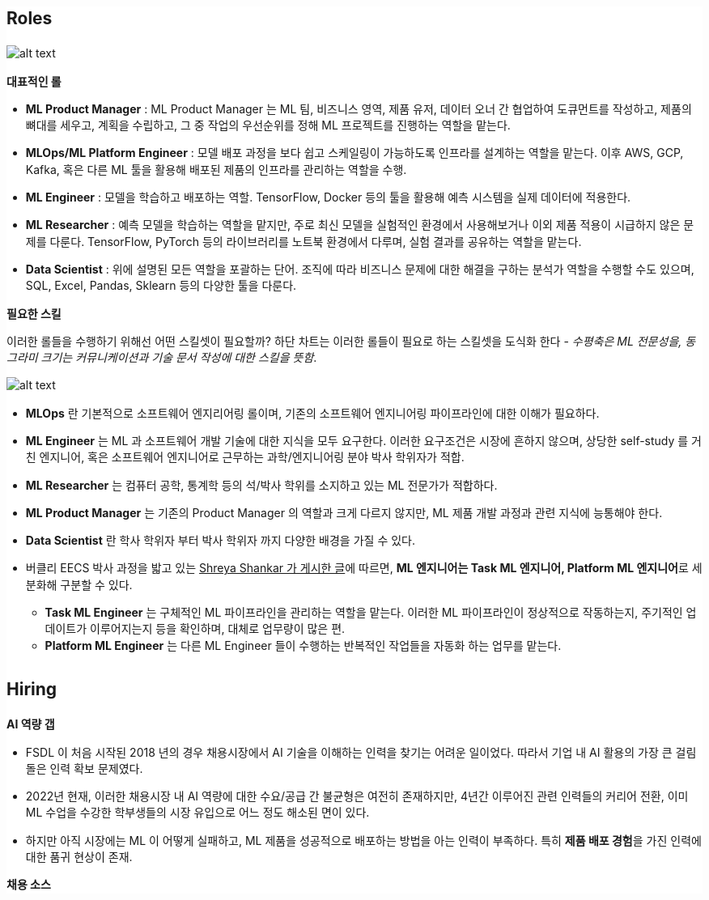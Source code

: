 ## Roles

![alt text](mlops/images/fsdl_8_1.png)

**대표적인 롤**

- **ML Product Manager** : ML Product Manager 는 ML 팀, 비즈니스 영역, 제품 유저, 데이터 오너 간 협업하여 도큐먼트를 작성하고, 제품의 뼈대를 세우고, 계획을 수립하고, 그 중 작업의 우선순위를 정해 ML 프로젝트를 진행하는 역할을 맡는다.

- **MLOps/ML Platform Engineer** : 모델 배포 과정을 보다 쉽고 스케일링이 가능하도록 인프라를 설계하는 역할을 맡는다. 이후 AWS, GCP, Kafka, 혹은 다른 ML 툴을 활용해 배포된 제품의 인프라를 관리하는 역할을 수행.

- **ML Engineer** : 모델을 학습하고 배포하는 역할. TensorFlow, Docker 등의 툴을 활용해 예측 시스템을 실제 데이터에 적용한다.

- **ML Researcher** : 예측 모델을 학습하는 역할을 맡지만, 주로 최신 모델을 실험적인 환경에서 사용해보거나 이외 제품 적용이 시급하지 않은 문제를 다룬다. TensorFlow, PyTorch 등의 라이브러리를 노트북 환경에서 다루며, 실험 결과를 공유하는 역할을 맡는다.

- **Data Scientist** : 위에 설명된 모든 역할을 포괄하는 단어. 조직에 따라 비즈니스 문제에 대한 해결을 구하는 분석가 역할을 수행할 수도 있으며, SQL, Excel, Pandas, Sklearn 등의 다양한 툴을 다룬다.

**필요한 스킬**

이러한 롤들을 수행하기 위해선 어떤 스킬셋이 필요할까? 하단 차트는 이러한 롤들이 필요로 하는 스킬셋을 도식화 한다 - *수평축은 ML 전문성을, 동그라미 크기는 커뮤니케이션과 기술 문서 작성에 대한 스킬을 뜻함*.

![alt text](mlops/images/fsdl_8_2.png)

- **MLOps** 란 기본적으로 소프트웨어 엔지리어링 롤이며, 기존의 소프트웨어 엔지니어링 파이프라인에 대한 이해가 필요하다.

- **ML Engineer** 는 ML 과 소프트웨어 개발 기술에 대한 지식을 모두 요구한다. 이러한 요구조건은 시장에 흔하지 않으며, 상당한 self-study 를 거친 엔지니어, 혹은 소프트웨어 엔지니어로 근무하는 과학/엔지니어링 분야 박사 학위자가 적합.

- **ML Researcher** 는 컴퓨터 공학, 통계학 등의 석/박사 학위를 소지하고 있는 ML 전문가가 적합하다.

- **ML Product Manager** 는 기존의 Product Manager 의 역할과 크게 다르지 않지만, ML 제품 개발 과정과 관련 지식에 능통해야 한다.

- **Data Scientist** 란 학사 학위자 부터 박사 학위자 까지 다양한 배경을 가질 수 있다.

- 버클리 EECS 박사 과정을 밟고 있는 [Shreya Shankar 가 게시한 글](https://www.shreya-shankar.com/phd-year-one/)에 따르면, **ML 엔지니어는 Task ML 엔지니어, Platform ML 엔지니어**로 세분화해 구분할 수 있다.
    - **Task ML Engineer** 는 구체적인 ML 파이프라인을 관리하는 역할을 맡는다. 이러한 ML 파이프라인이 정상적으로 작동하는지, 주기적인 업데이트가 이루어지는지 등을 확인하며, 대체로 업무량이 많은 편.
    - **Platform ML Engineer** 는 다른 ML Engineer 들이 수행하는 반복적인 작업들을 자동화 하는 업무를 맡는다.

## Hiring

**AI 역량 갭**

- FSDL 이 처음 시작된 2018 년의 경우 채용시장에서 AI 기술을 이해하는 인력을 찾기는 어려운 일이었다. 따라서 기업 내 AI 활용의 가장 큰 걸림돌은 인력 확보 문제였다.

- 2022년 현재, 이러한 채용시장 내 AI 역량에 대한 수요/공급 간 불균형은 여전히 존재하지만, 4년간 이루어진 관련 인력들의 커리어 전환, 이미 ML 수업을 수강한 학부생들의 시장 유입으로 어느 정도 해소된 면이 있다.

- 하지만 아직 시장에는 ML 이 어떻게 실패하고, ML 제품을 성공적으로 배포하는 방법을 아는 인력이 부족하다. 특히 **제품 배포 경험**을 가진 인력에 대한 품귀 현상이 존재.

**채용 소스**
